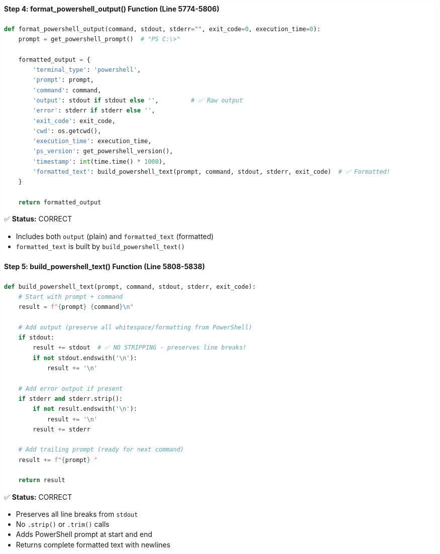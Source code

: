 #### **Step 4: format_powershell_output() Function (Line 5774-5806)**
```python
def format_powershell_output(command, stdout, stderr="", exit_code=0, execution_time=0):
    prompt = get_powershell_prompt()  # "PS C:\>"
    
    formatted_output = {
        'terminal_type': 'powershell',
        'prompt': prompt,
        'command': command,
        'output': stdout if stdout else '',         # ✅ Raw output
        'error': stderr if stderr else '',
        'exit_code': exit_code,
        'cwd': os.getcwd(),
        'execution_time': execution_time,
        'ps_version': get_powershell_version(),
        'timestamp': int(time.time() * 1000),
        'formatted_text': build_powershell_text(prompt, command, stdout, stderr, exit_code)  # ✅ Formatted!
    }
    
    return formatted_output
```
✅ **Status:** CORRECT
- Includes both `output` (plain) and `formatted_text` (formatted)
- `formatted_text` is built by `build_powershell_text()`

#### **Step 5: build_powershell_text() Function (Line 5808-5838)**
```python
def build_powershell_text(prompt, command, stdout, stderr, exit_code):
    # Start with prompt + command
    result = f"{prompt} {command}\n"
    
    # Add output (preserve all whitespace/formatting from PowerShell)
    if stdout:
        result += stdout  # ✅ NO STRIPPING - preserves line breaks!
        if not stdout.endswith('\n'):
            result += '\n'
    
    # Add error output if present
    if stderr and stderr.strip():
        if not result.endswith('\n'):
            result += '\n'
        result += stderr
    
    # Add trailing prompt (ready for next command)
    result += f"{prompt} "
    
    return result
```
✅ **Status:** CORRECT
- Preserves all line breaks from `stdout`
- No `.strip()` or `.trim()` calls
- Adds PowerShell prompt at start and end
- Returns complete formatted text with newlines
